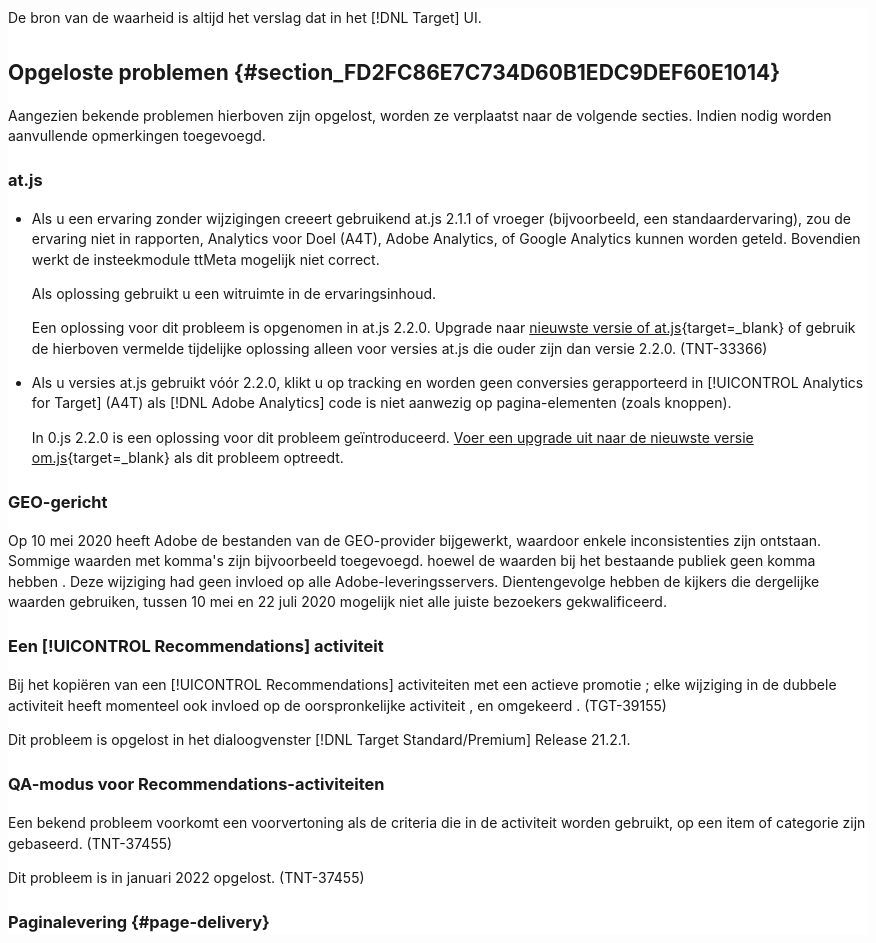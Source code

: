 De bron van de waarheid is altijd het verslag dat in het [!DNL Target] UI.

## Opgeloste problemen {#section_FD2FC86E7C734D60B1EDC9DEF60E1014}

Aangezien bekende problemen hierboven zijn opgelost, worden ze verplaatst naar de volgende secties. Indien nodig worden aanvullende opmerkingen toegevoegd.

### at.js

* Als u een ervaring zonder wijzigingen creeert gebruikend at.js 2.1.1 of vroeger (bijvoorbeeld, een standaardervaring), zou de ervaring niet in rapporten, Analytics voor Doel (A4T), Adobe Analytics, of Google Analytics kunnen worden geteld. Bovendien werkt de insteekmodule ttMeta mogelijk niet correct.

   Als oplossing gebruikt u een witruimte in de ervaringsinhoud.

   Een oplossing voor dit probleem is opgenomen in at.js 2.2.0. Upgrade naar [nieuwste versie of at.js](https://developer.adobe.com/target/implement/client-side/atjs/target-atjs-versions/){target=_blank} of gebruik de hierboven vermelde tijdelijke oplossing alleen voor versies at.js die ouder zijn dan versie 2.2.0.  (TNT-33366)

* Als u versies at.js gebruikt vóór 2.2.0, klikt u op tracking en worden geen conversies gerapporteerd in [!UICONTROL Analytics for Target] (A4T) als [!DNL Adobe Analytics] code is niet aanwezig op pagina-elementen (zoals knoppen).

   In 0.js 2.2.0 is een oplossing voor dit probleem geïntroduceerd. [Voer een upgrade uit naar de nieuwste versie om.js](https://developer.adobe.com/target/implement/client-side/atjs/target-atjs-versions/){target=_blank} als dit probleem optreedt.

### GEO-gericht

Op 10 mei 2020 heeft Adobe de bestanden van de GEO-provider bijgewerkt, waardoor enkele inconsistenties zijn ontstaan. Sommige waarden met komma&#39;s zijn bijvoorbeeld toegevoegd. hoewel de waarden bij het bestaande publiek geen komma hebben . Deze wijziging had geen invloed op alle Adobe-leveringsservers. Dientengevolge hebben de kijkers die dergelijke waarden gebruiken, tussen 10 mei en 22 juli 2020 mogelijk niet alle juiste bezoekers gekwalificeerd.

### Een [!UICONTROL Recommendations] activiteit

Bij het kopiëren van een [!UICONTROL Recommendations] activiteiten met een actieve promotie ; elke wijziging in de dubbele activiteit heeft momenteel ook invloed op de oorspronkelijke activiteit , en omgekeerd . (TGT-39155)

Dit probleem is opgelost in het dialoogvenster [!DNL Target Standard/Premium] Release 21.2.1.

### QA-modus voor Recommendations-activiteiten

Een bekend probleem voorkomt een voorvertoning als de criteria die in de activiteit worden gebruikt, op een item of categorie zijn gebaseerd. (TNT-37455)

Dit probleem is in januari 2022 opgelost. (TNT-37455)

### Paginalevering {#page-delivery}
